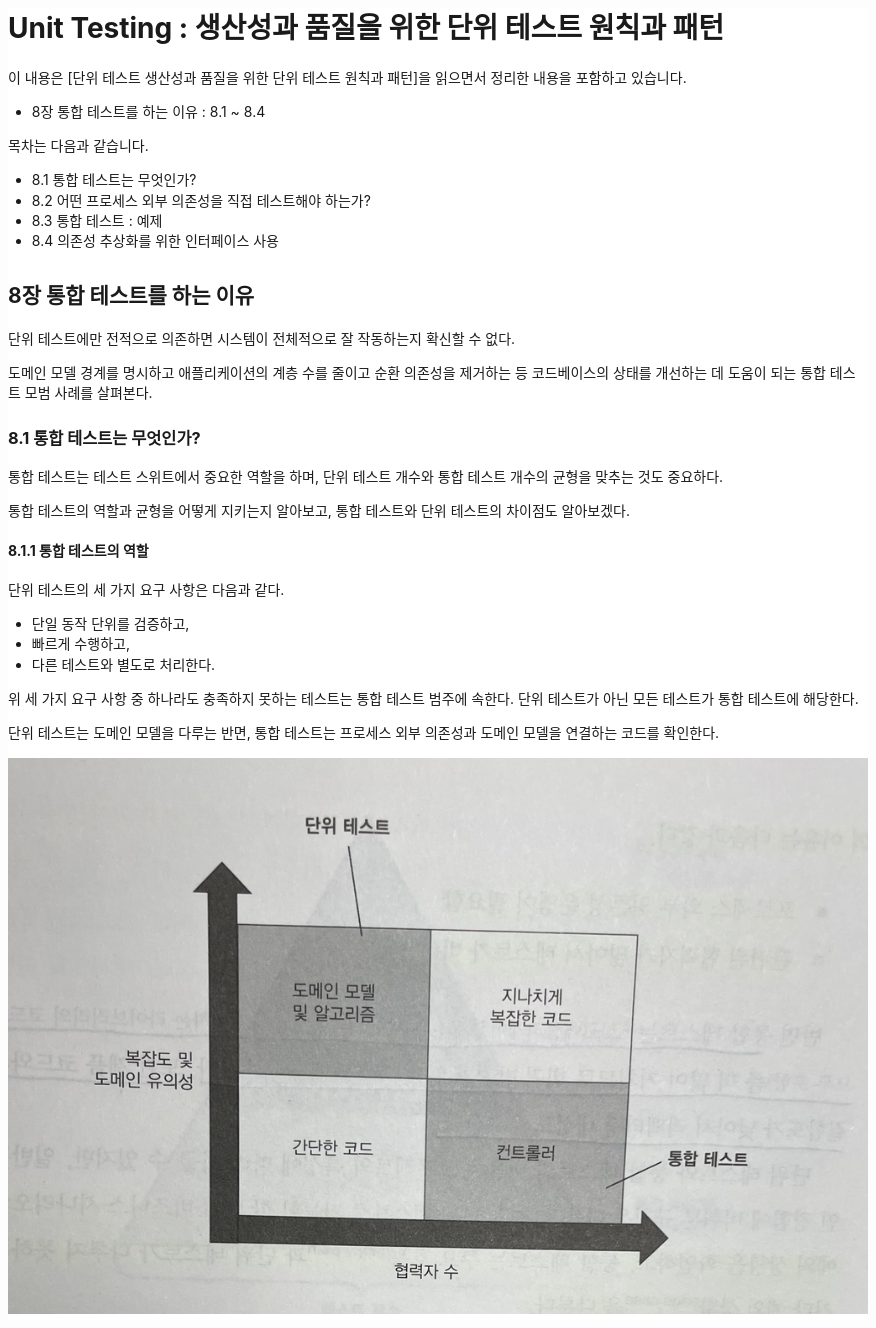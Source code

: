 # Unit Testing : 생산성과 품질을 위한 단위 테스트 원칙과 패턴

이 내용은 [단위 테스트 생산성과 품질을 위한 단위 테스트 원칙과 패턴]을 읽으면서 정리한 내용을 포함하고 있습니다.

- 8장 통합 테스트를 하는 이유 : 8.1 ~ 8.4

목차는 다음과 같습니다.

- 8.1 통합 테스트는 무엇인가?
- 8.2 어떤 프로세스 외부 의존성을 직접 테스트해야 하는가?
- 8.3 통합 테스트 : 예제
- 8.4 의존성 추상화를 위한 인터페이스 사용

## 8장 통합 테스트를 하는 이유

단위 테스트에만 전적으로 의존하면 시스템이 전체적으로 잘 작동하는지 확신할 수 없다. 

도메인 모델 경계를 명시하고 애플리케이션의 계층 수를 줄이고 순환 의존성을 제거하는 등 코드베이스의 상태를 개선하는 데 도움이 되는 통합 테스트 모범 사례를 살펴본다.

### 8.1 통합 테스트는 무엇인가?

통합 테스트는 테스트 스위트에서 중요한 역할을 하며, 단위 테스트 개수와 통합 테스트 개수의 균형을 맞추는 것도 중요하다.

통합 테스트의 역할과 균형을 어떻게 지키는지 알아보고, 통합 테스트와 단위 테스트의 차이점도 알아보겠다.

#### 8.1.1 통합 테스트의 역할

단위 테스트의 세 가지 요구 사항은 다음과 같다.

- 단일 동작 단위를 검증하고,
- 빠르게 수행하고,
- 다른 테스트와 별도로 처리한다.

위 세 가지 요구 사항 중 하나라도 충족하지 못하는 테스트는 통합 테스트 범주에 속한다. 단위 테스트가 아닌 모든 테스트가 통합 테스트에 해당한다.

단위 테스트는 도메인 모델을 다루는 반면, 통합 테스트는 프로세스 외부 의존성과 도메인 모델을 연결하는 코드를 확인한다.

![1](images/1.jpg)
